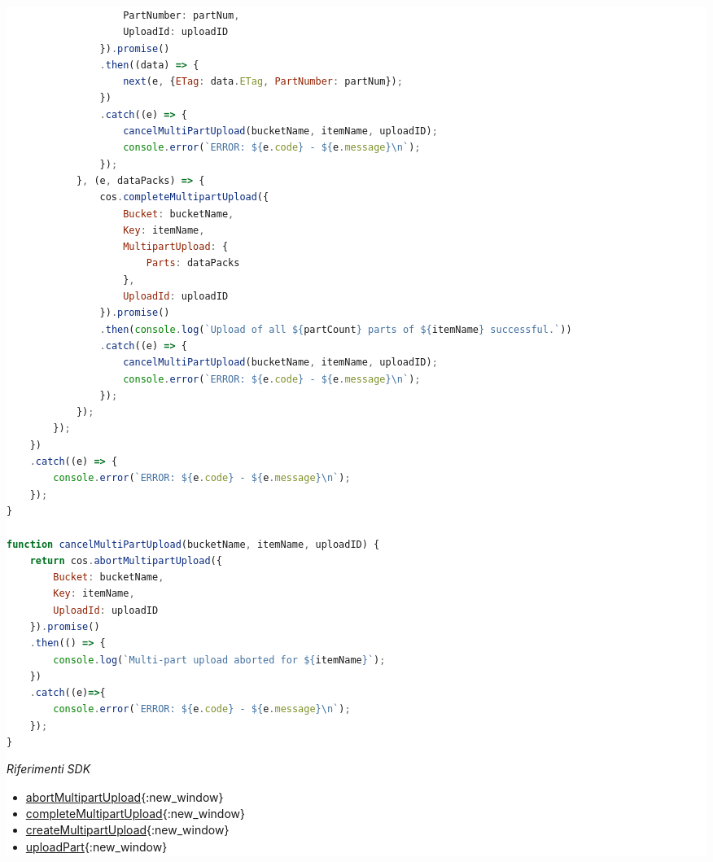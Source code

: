 ```javascript
                    PartNumber: partNum,
                    UploadId: uploadID
                }).promise()
                .then((data) => {
                    next(e, {ETag: data.ETag, PartNumber: partNum});
                })
                .catch((e) => {
                    cancelMultiPartUpload(bucketName, itemName, uploadID);
                    console.error(`ERROR: ${e.code} - ${e.message}\n`);
                });
            }, (e, dataPacks) => {
                cos.completeMultipartUpload({
                    Bucket: bucketName,
                    Key: itemName,
                    MultipartUpload: {
                        Parts: dataPacks
                    },
                    UploadId: uploadID
                }).promise()
                .then(console.log(`Upload of all ${partCount} parts of ${itemName} successful.`))
                .catch((e) => {
                    cancelMultiPartUpload(bucketName, itemName, uploadID);
                    console.error(`ERROR: ${e.code} - ${e.message}\n`);
                });
            });
        });
    })
    .catch((e) => {
        console.error(`ERROR: ${e.code} - ${e.message}\n`);
    });
}

function cancelMultiPartUpload(bucketName, itemName, uploadID) {
    return cos.abortMultipartUpload({
        Bucket: bucketName,
        Key: itemName,
        UploadId: uploadID
    }).promise()
    .then(() => {
        console.log(`Multi-part upload aborted for ${itemName}`);
    })
    .catch((e)=>{
        console.error(`ERROR: ${e.code} - ${e.message}\n`);
    });
}
```

*Riferimenti SDK*
* [abortMultipartUpload](https://ibm.github.io/ibm-cos-sdk-js/AWS/S3.html#abortMultipartUpload-property){:new_window}
* [completeMultipartUpload](https://ibm.github.io/ibm-cos-sdk-js/AWS/S3.html#completeMultipartUpload-property){:new_window}
* [createMultipartUpload](https://ibm.github.io/ibm-cos-sdk-js/AWS/S3.html#createMultipartUpload-property){:new_window}
* [uploadPart](https://ibm.github.io/ibm-cos-sdk-js/AWS/S3.html#uploadPart-property){:new_window}
